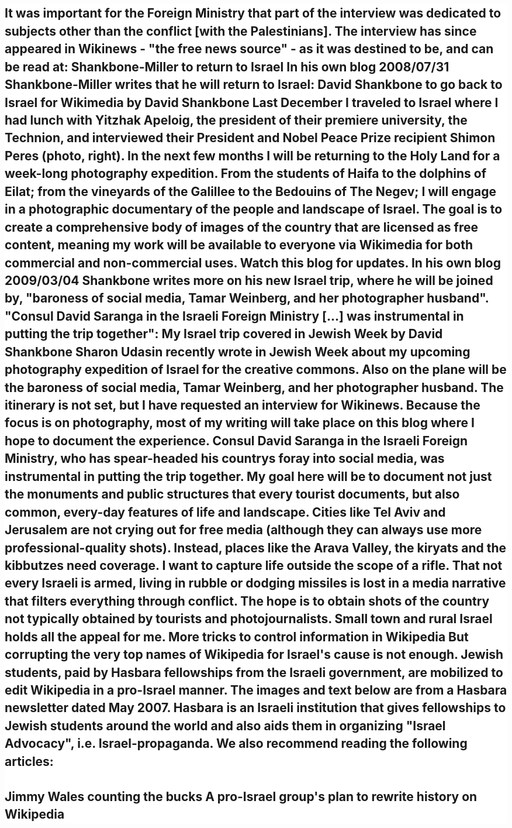 It was important for the Foreign
Ministry that part of the interview was dedicated to subjects other than the
conflict [with the Palestinians].
The interview has since appeared in Wikinews - "the free news source" - as
it was destined to be, and can be read at:
Shankbone-Miller to return to Israel
In his own blog 2008/07/31 Shankbone-Miller
writes that he will return to Israel:
David Shankbone to go back to Israel for Wikimedia
by David Shankbone
Last December I traveled to Israel where I had lunch with Yitzhak Apeloig,
the president of their premiere university, the Technion, and interviewed
their President and Nobel Peace Prize recipient Shimon Peres (photo, right).
In the next few months I will be returning to the Holy Land for a week-long
photography expedition. From the students of Haifa to the dolphins of Eilat;
from the vineyards of the Galillee to the Bedouins of The Negev; I will
engage in a photographic documentary of the people and landscape of Israel.
The goal is to create a comprehensive body of images of the country that are
licensed as free content, meaning my work will be available to everyone via
Wikimedia for both commercial and non-commercial uses.
Watch this blog for updates.
In his own blog 2009/03/04 Shankbone
writes more on his new Israel trip,
where he will be joined by,
"baroness of social media, Tamar Weinberg, and
her photographer husband".
"Consul David Saranga in the Israeli
Foreign Ministry [...] was instrumental in putting the trip together":
My Israel trip covered in Jewish Week
by David Shankbone
Sharon Udasin recently wrote in Jewish Week about my upcoming photography
expedition of Israel for the creative commons.
Also on the plane will be the
baroness of social media, Tamar Weinberg, and her photographer husband. The
itinerary is not set, but I have requested an interview for Wikinews.
Because the focus is on photography, most of my writing will take place on
this blog where I hope to document the experience. Consul David Saranga in
the Israeli Foreign Ministry, who has spear-headed his countrys foray into
social media, was instrumental in putting the trip together.
My goal here will be to document not just the monuments and public
structures that every tourist documents, but also common, every-day features
of life and landscape. Cities like Tel Aviv and Jerusalem are not crying out
for free media (although they can always use more professional-quality
shots). Instead, places like the Arava Valley, the kiryats and the kibbutzes
need coverage.
I want to capture life outside the scope of a rifle. That not every Israeli
is armed, living in rubble or dodging missiles is lost in a media narrative
that filters everything through conflict. The hope is to obtain shots of the
country not typically obtained by tourists and photojournalists.
Small town
and rural Israel holds all the appeal for me.
More tricks to control information in Wikipedia
But corrupting the very top names of Wikipedia for Israel's cause is not
enough. Jewish students, paid by Hasbara fellowships from the Israeli
government, are mobilized to edit Wikipedia in a pro-Israel manner.
The images and text below are from a Hasbara newsletter dated May 2007.
Hasbara is an Israeli institution that gives fellowships to Jewish students
around the world and also aids them in organizing "Israel Advocacy", i.e.
Israel-propaganda.
We also recommend reading the following articles:
-
Jimmy Wales counting the bucks
A pro-Israel group's plan to rewrite history on Wikipedia
-